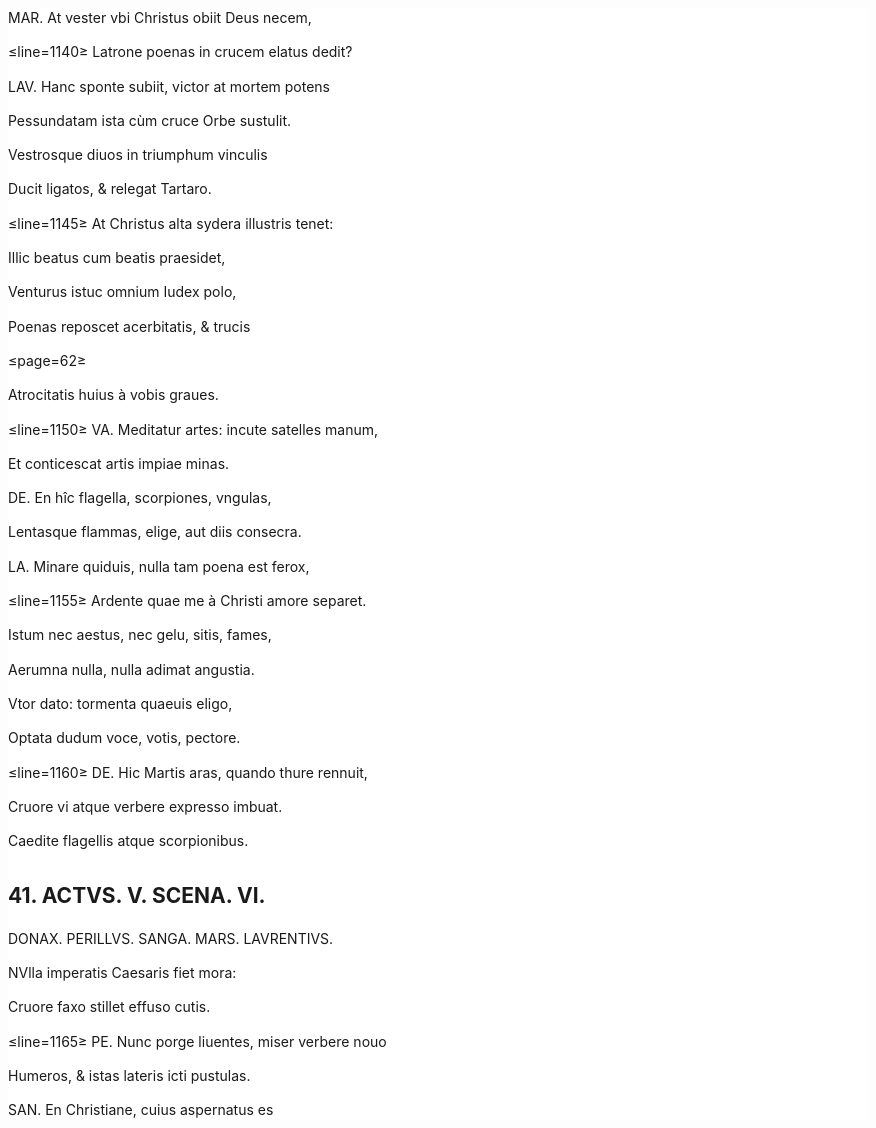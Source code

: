 MAR. At vester vbi Christus obiit Deus necem,

≤line=1140≥ Latrone poenas in crucem elatus dedit?

LAV. Hanc sponte subiit, victor at mortem potens

Pessundatam ista cùm cruce Orbe sustulit.

Vestrosque diuos in triumphum vinculis

Ducit ligatos, & relegat Tartaro.

≤line=1145≥ At Christus alta sydera illustris tenet:

Illic beatus cum beatis praesidet,

Venturus istuc omnium Iudex polo,

Poenas reposcet acerbitatis, & trucis

≤page=62≥

Atrocitatis huius à vobis graues.

≤line=1150≥ VA. Meditatur artes: incute satelles manum,

Et conticescat artis impiae minas.

DE. En hîc flagella, scorpiones, vngulas,

Lentasque flammas, elige, aut diis consecra.

LA. Minare quiduis, nulla tam poena est ferox,

≤line=1155≥ Ardente quae me à Christi amore separet.

Istum nec aestus, nec gelu, sitis, fames,

Aerumna nulla, nulla adimat angustia.

Vtor dato: tormenta quaeuis eligo,

Optata dudum voce, votis, pectore.

≤line=1160≥ DE. Hic Martis aras, quando thure rennuit,

Cruore vi atque verbere expresso imbuat.

Caedite flagellis atque scorpionibus.

## 41. ACTVS. V. SCENA. VI.

DONAX. PERILLVS. SANGA. MARS. LAVRENTIVS.

NVlla imperatis Caesaris fiet mora:

Cruore faxo stillet effuso cutis.

≤line=1165≥ PE. Nunc porge liuentes, miser verbere nouo

Humeros, & istas lateris icti pustulas.

SAN. En Christiane, cuius aspernatus es
